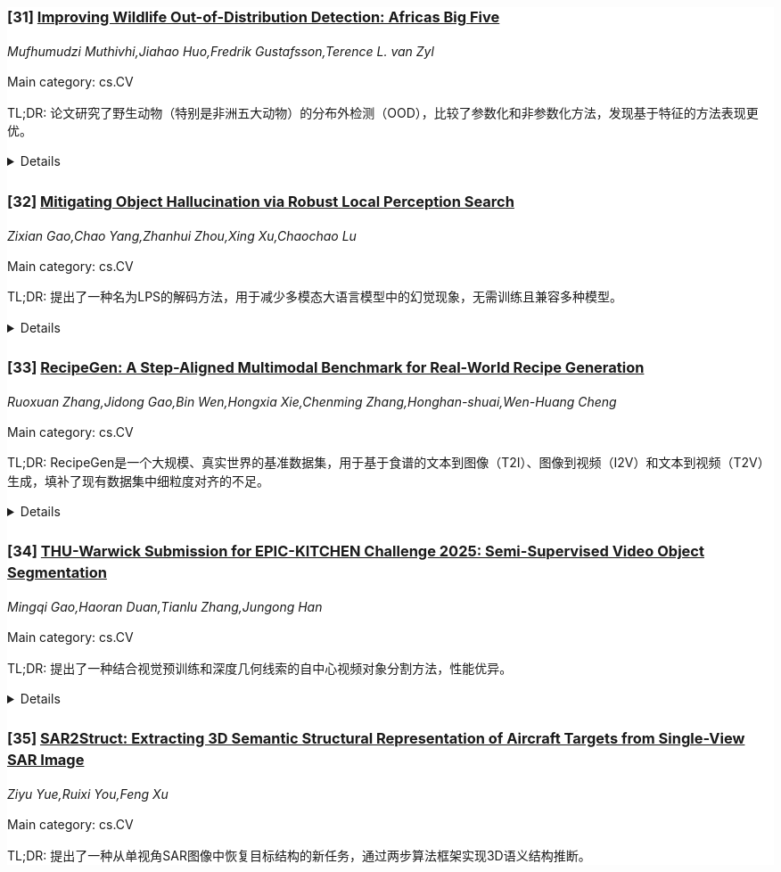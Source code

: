 
### [31] [Improving Wildlife Out-of-Distribution Detection: Africas Big Five](https://arxiv.org/abs/2506.06719)
*Mufhumudzi Muthivhi,Jiahao Huo,Fredrik Gustafsson,Terence L. van Zyl*

Main category: cs.CV

TL;DR: 论文研究了野生动物（特别是非洲五大动物）的分布外检测（OOD），比较了参数化和非参数化方法，发现基于特征的方法表现更优。


<details><summary>Details</summary></details>


### [32] [Mitigating Object Hallucination via Robust Local Perception Search](https://arxiv.org/abs/2506.06729)
*Zixian Gao,Chao Yang,Zhanhui Zhou,Xing Xu,Chaochao Lu*

Main category: cs.CV

TL;DR: 提出了一种名为LPS的解码方法，用于减少多模态大语言模型中的幻觉现象，无需训练且兼容多种模型。


<details><summary>Details</summary></details>


### [33] [RecipeGen: A Step-Aligned Multimodal Benchmark for Real-World Recipe Generation](https://arxiv.org/abs/2506.06733)
*Ruoxuan Zhang,Jidong Gao,Bin Wen,Hongxia Xie,Chenming Zhang,Honghan-shuai,Wen-Huang Cheng*

Main category: cs.CV

TL;DR: RecipeGen是一个大规模、真实世界的基准数据集，用于基于食谱的文本到图像（T2I）、图像到视频（I2V）和文本到视频（T2V）生成，填补了现有数据集中细粒度对齐的不足。


<details><summary>Details</summary></details>


### [34] [THU-Warwick Submission for EPIC-KITCHEN Challenge 2025: Semi-Supervised Video Object Segmentation](https://arxiv.org/abs/2506.06748)
*Mingqi Gao,Haoran Duan,Tianlu Zhang,Jungong Han*

Main category: cs.CV

TL;DR: 提出了一种结合视觉预训练和深度几何线索的自中心视频对象分割方法，性能优异。


<details><summary>Details</summary></details>


### [35] [SAR2Struct: Extracting 3D Semantic Structural Representation of Aircraft Targets from Single-View SAR Image](https://arxiv.org/abs/2506.06757)
*Ziyu Yue,Ruixi You,Feng Xu*

Main category: cs.CV

TL;DR: 提出了一种从单视角SAR图像中恢复目标结构的新任务，通过两步算法框架实现3D语义结构推断。
